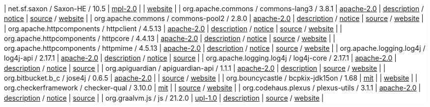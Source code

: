 | net.sf.saxon / Saxon-HE / 10.5                                                    | [mpl-2.0](shared/mpl-2.0.txt)                       |                                                                                                                                             | [website](http://www.saxonica.com/)                                                                                                                         |
| org.apache.commons / commons-lang3 / 3.8.1                                        | [apache-2.0](shared/apache-2.0.txt)                    | [description](shared/apache-2.0.txt) / [notice](commons-lang3-3.8.1/NOTICE.txt)                          | [source](https://git-wip-us.apache.org/repos/asf?p=commons-lang.git) / [website](http://commons.apache.org/proper/commons-lang/)                                         |
| org.apache.commons / commons-pool2 / 2.8.0                                        | [apache-2.0](shared/apache-2.0.txt)                    | [description](shared/apache-2.0.txt) / [notice](commons-pool2-2.8.0/NOTICE.txt)                          | [source](https://gitbox.apache.org/repos/asf?p=commons-pool.git) / [website](https://commons.apache.org/proper/commons-pool/)                                            |
| org.apache.httpcomponents / httpclient / 4.5.13                                   | [apache-2.0](shared/apache-2.0.txt)                    | [description](shared/apache-2.0.txt) / [notice](httpclient-4.5.13/NOTICE)                                | [source](https://github.com/apache/httpcomponents-client) / [website](http://hc.apache.org/httpcomponents-client)                                                        |
| org.apache.httpcomponents / httpcore / 4.4.13                                     | [apache-2.0](shared/apache-2.0.txt)                    | [description](shared/apache-2.0.txt) / [notice](httpcore-4.4.13/NOTICE)                                  | [source](https://github.com/apache/httpcomponents-core) / [website](http://hc.apache.org/httpcomponents-core-ga)                                                         |
| org.apache.httpcomponents / httpmime / 4.5.13                                     | [apache-2.0](shared/apache-2.0.txt)                    | [description](shared/apache-2.0.txt) / [notice](httpmime-4.5.13/NOTICE)                                  | [source](https://github.com/apache/httpcomponents-client) / [website](http://hc.apache.org/httpcomponents-client)                                                        |
| org.apache.logging.log4j / log4j-api / 2.17.1                                     | [apache-2.0](shared/apache-2.0.txt)                    | [description](shared/apache-2.0.txt) / [notice](log4j-api-2.17.1/NOTICE)                                 | [source](https://gitbox.apache.org/repos/asf?p=logging-log4j2.git)                                                                                                       |
| org.apache.logging.log4j / log4j-core / 2.17.1                                    | [apache-2.0](shared/apache-2.0.txt)                    | [description](shared/apache-2.0.txt) / [notice](log4j-core-2.17.1/NOTICE)                                | [source](https://gitbox.apache.org/repos/asf?p=logging-log4j2.git)                                                                                                       |
| org.apiguardian / apiguardian-api / 1.1.1                                         | [apache-2.0](shared/apache-2.0.txt)                    | [description](shared/apache-2.0.txt)                                                                     | [source](https://github.com/apiguardian-team/apiguardian) / [website](https://github.com/apiguardian-team/apiguardian)                                                   |
| org.bitbucket.b_c / jose4j / 0.6.5                                                | [apache-2.0](shared/apache-2.0.txt)                    |                                                                                                          | [source](https://bitbucket.org/b_c/jose4j) / [website](https://bitbucket.org/b_c/jose4j/)                                                                                |
| org.bouncycastle / bcpkix-jdk15on / 1.68                                          | [mit](bcpkix-jdk15on-1.67/LICENSE)                                          |                                                                                                                                             | [website](http://www.bouncycastle.org/java.html)                                                                                                            |
| org.checkerframework / checker-qual / 3.10.0                                      | [mit](checker-qual-3.10.0/LICENSE.txt)              |                                                                                                                                             | [source](https://github.com/typetools/checker-framework.git) / [website](https://checkerframework.org)                                                      |
| org.codehaus.plexus / plexus-utils / 3.1.1                                        | [apache-2.0](shared/apache-2.0.txt)                    | [description](shared/apache-2.0.txt) / [notice](plexus-utils-3.1.1/NOTICE)                               | [source](http://github.com/codehaus-plexus/plexus-utils)                                                                                                                 |
| org.graalvm.js / js / 21.2.0                                                      | [upl-1.0](shared/upl-1.0.txt)                                          | [description](graalvm-js-21.2.0/LICENSE)                                                                        | [source](https://github.com/graalvm/graaljs) / [website](http://www.graalvm.org/)                                                                           |